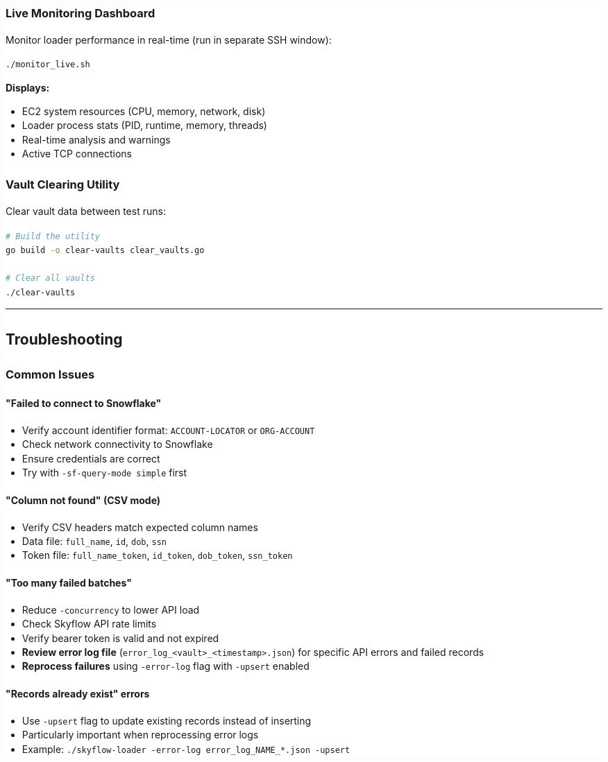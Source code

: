### Live Monitoring Dashboard

Monitor loader performance in real-time (run in separate SSH window):

```bash
./monitor_live.sh
```

**Displays:**
- EC2 system resources (CPU, memory, network, disk)
- Loader process stats (PID, runtime, memory, threads)
- Real-time analysis and warnings
- Active TCP connections

### Vault Clearing Utility

Clear vault data between test runs:

```bash
# Build the utility
go build -o clear-vaults clear_vaults.go

# Clear all vaults
./clear-vaults
```

---

## Troubleshooting

### Common Issues

#### "Failed to connect to Snowflake"
- Verify account identifier format: `ACCOUNT-LOCATOR` or `ORG-ACCOUNT`
- Check network connectivity to Snowflake
- Ensure credentials are correct
- Try with `-sf-query-mode simple` first

#### "Column not found" (CSV mode)
- Verify CSV headers match expected column names
- Data file: `full_name`, `id`, `dob`, `ssn`
- Token file: `full_name_token`, `id_token`, `dob_token`, `ssn_token`

#### "Too many failed batches"
- Reduce `-concurrency` to lower API load
- Check Skyflow API rate limits
- Verify bearer token is valid and not expired
- **Review error log file** (`error_log_<vault>_<timestamp>.json`) for specific API errors and failed records
- **Reprocess failures** using `-error-log` flag with `-upsert` enabled

#### "Records already exist" errors
- Use `-upsert` flag to update existing records instead of inserting
- Particularly important when reprocessing error logs
- Example: `./skyflow-loader -error-log error_log_NAME_*.json -upsert`
